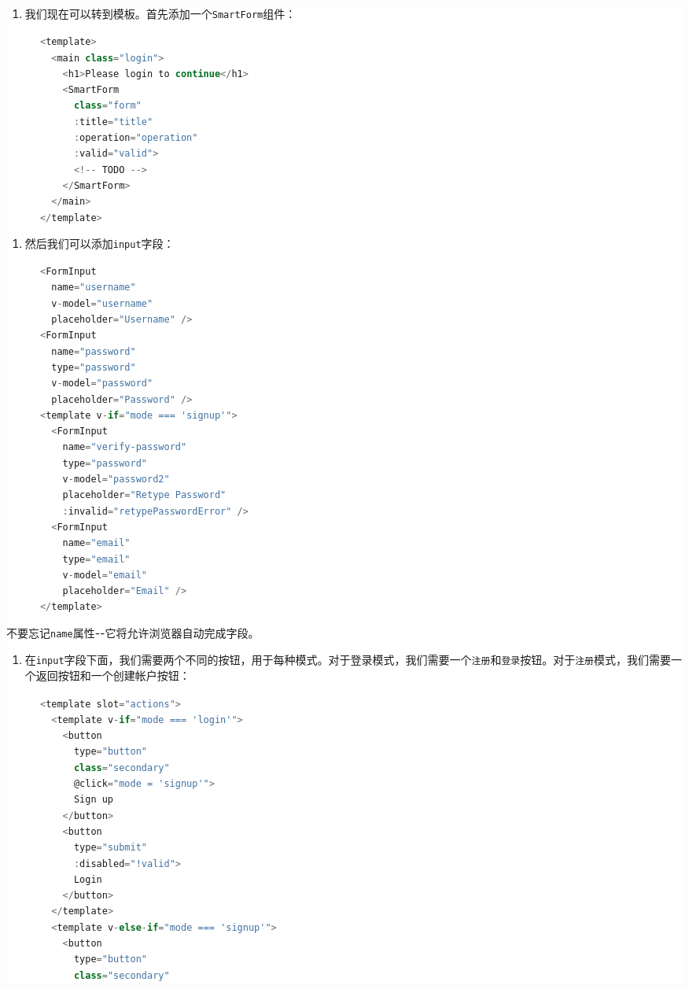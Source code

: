1.  我们现在可以转到模板。首先添加一个`SmartForm`组件：

```js
      <template>
        <main class="login">
          <h1>Please login to continue</h1>
          <SmartForm
            class="form"
            :title="title"
            :operation="operation"
            :valid="valid">
            <!-- TODO -->
          </SmartForm>
        </main>
      </template>
```

1.  然后我们可以添加`input`字段：

```js
      <FormInput
        name="username"
        v-model="username"
        placeholder="Username" />
      <FormInput
        name="password"
        type="password"
        v-model="password"
        placeholder="Password" />
      <template v-if="mode === 'signup'">
        <FormInput
          name="verify-password"
          type="password"
          v-model="password2"
          placeholder="Retype Password"
          :invalid="retypePasswordError" />
        <FormInput
          name="email"
          type="email"
          v-model="email"
          placeholder="Email" />
      </template>
```

不要忘记`name`属性--它将允许浏览器自动完成字段。

1.  在`input`字段下面，我们需要两个不同的按钮，用于每种模式。对于登录模式，我们需要一个`注册`和`登录`按钮。对于`注册`模式，我们需要一个返回按钮和一个创建帐户按钮：

```js
      <template slot="actions">
        <template v-if="mode === 'login'">
          <button
            type="button"
            class="secondary"
            @click="mode = 'signup'">
            Sign up
          </button>
          <button
            type="submit"
            :disabled="!valid">
            Login
          </button>
        </template>
        <template v-else-if="mode === 'signup'">
          <button
            type="button"
            class="secondary"
```